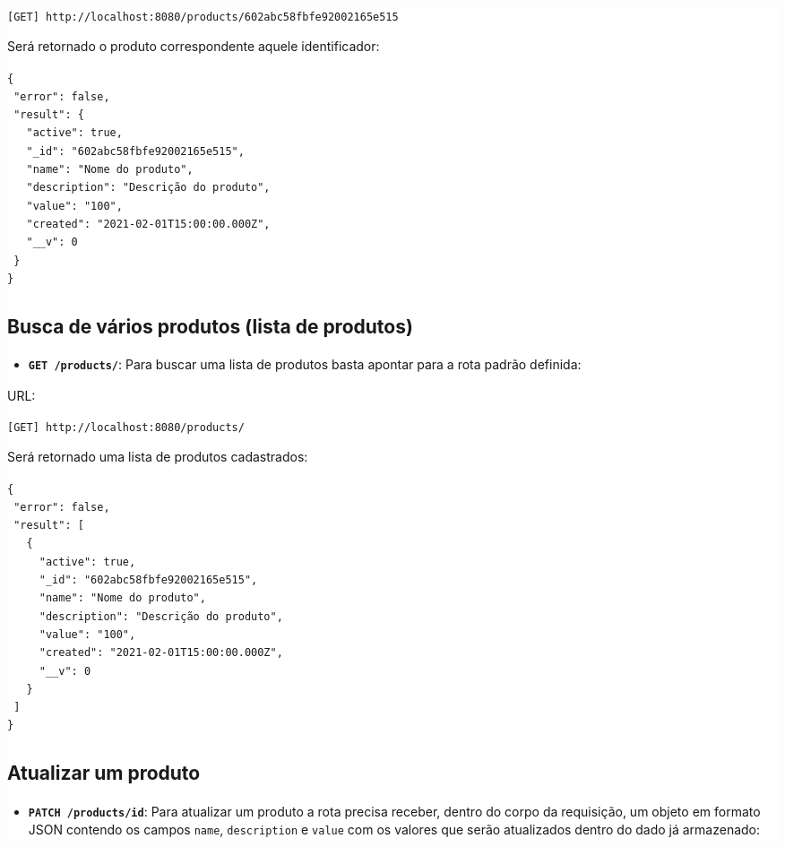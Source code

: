  ```
 [GET] http://localhost:8080/products/602abc58fbfe92002165e515
 ```

 Será retornado o produto correspondente aquele identificador:
 ```
{
  "error": false,
  "result": {
    "active": true,
    "_id": "602abc58fbfe92002165e515",
    "name": "Nome do produto",
    "description": "Descrição do produto",
    "value": "100",
    "created": "2021-02-01T15:00:00.000Z",
    "__v": 0
  }
}
 ```
 ## Busca de vários produtos (lista de produtos)

 - **`GET /products/`**: Para buscar uma lista de produtos basta apontar para a rota padrão definida:

URL:

 ```
 [GET] http://localhost:8080/products/
 ```

 Será retornado uma lista de produtos cadastrados:
 ```
{
  "error": false,
  "result": [
    {
      "active": true,
      "_id": "602abc58fbfe92002165e515",
      "name": "Nome do produto",
      "description": "Descrição do produto",
      "value": "100",
      "created": "2021-02-01T15:00:00.000Z",
      "__v": 0
    }
  ]
}
 ```

 ## Atualizar um produto

 - **`PATCH /products/id`**: Para atualizar um produto a rota precisa receber, dentro do corpo da requisição, um objeto em formato JSON contendo os campos `name`, `description` e `value` com os valores que serão atualizados dentro do dado já armazenado:
